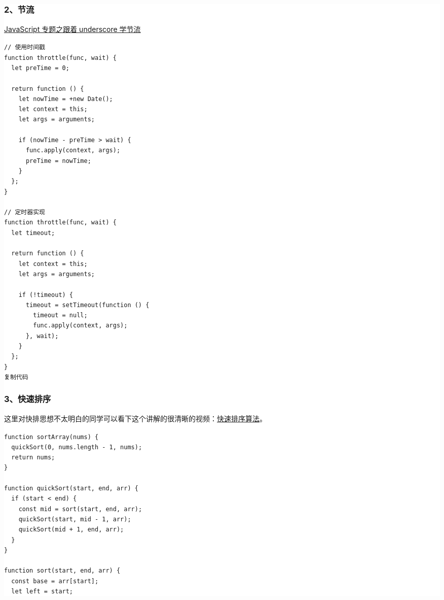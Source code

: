 ### 2、节流

[JavaScript 专题之跟着 underscore 学节流](https://link.juejin.cn?target=https%3A%2F%2Fgithub.com%2Fmqyqingfeng%2FBlog%2Fissues%2F26 "https://github.com/mqyqingfeng/Blog/issues/26")

```
// 使用时间戳
function throttle(func, wait) {
  let preTime = 0;

  return function () {
    let nowTime = +new Date();
    let context = this;
    let args = arguments;

    if (nowTime - preTime > wait) {
      func.apply(context, args);
      preTime = nowTime;
    }
  };
}

// 定时器实现
function throttle(func, wait) {
  let timeout;

  return function () {
    let context = this;
    let args = arguments;

    if (!timeout) {
      timeout = setTimeout(function () {
        timeout = null;
        func.apply(context, args);
      }, wait);
    }
  };
}
复制代码
```

### 3、快速排序

这里对快排思想不太明白的同学可以看下这个讲解的很清晰的视频：[快速排序算法](https://link.juejin.cn?target=https%3A%2F%2Fwww.bilibili.com%2Fvideo%2FBV1at411T75o%3Ffrom%3Dsearch%26seid%3D10065750342799523965%26spm_id_from%3D333.337.0.0 "https://www.bilibili.com/video/BV1at411T75o?from=search&seid=10065750342799523965&spm_id_from=333.337.0.0")。

```
function sortArray(nums) {
  quickSort(0, nums.length - 1, nums);
  return nums;
}

function quickSort(start, end, arr) {
  if (start < end) {
    const mid = sort(start, end, arr);
    quickSort(start, mid - 1, arr);
    quickSort(mid + 1, end, arr);
  }
}

function sort(start, end, arr) {
  const base = arr[start];
  let left = start;
```